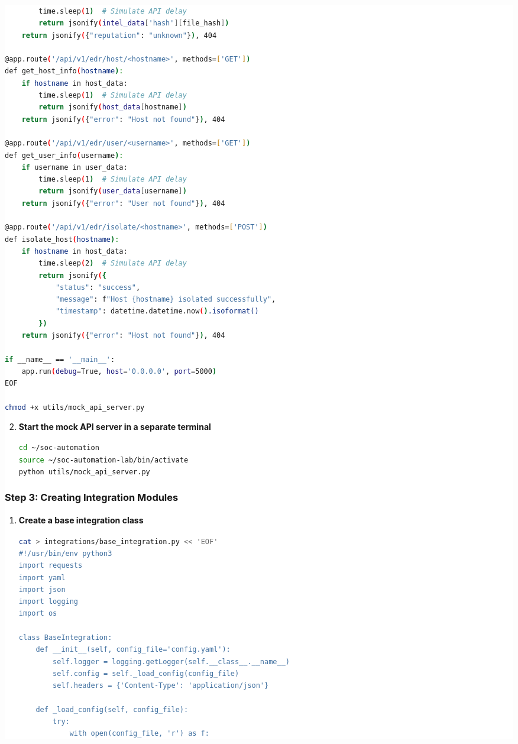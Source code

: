    ```bash
           time.sleep(1)  # Simulate API delay
           return jsonify(intel_data['hash'][file_hash])
       return jsonify({"reputation": "unknown"}), 404
   
   @app.route('/api/v1/edr/host/<hostname>', methods=['GET'])
   def get_host_info(hostname):
       if hostname in host_data:
           time.sleep(1)  # Simulate API delay
           return jsonify(host_data[hostname])
       return jsonify({"error": "Host not found"}), 404
   
   @app.route('/api/v1/edr/user/<username>', methods=['GET'])
   def get_user_info(username):
       if username in user_data:
           time.sleep(1)  # Simulate API delay
           return jsonify(user_data[username])
       return jsonify({"error": "User not found"}), 404
   
   @app.route('/api/v1/edr/isolate/<hostname>', methods=['POST'])
   def isolate_host(hostname):
       if hostname in host_data:
           time.sleep(2)  # Simulate API delay
           return jsonify({
               "status": "success",
               "message": f"Host {hostname} isolated successfully",
               "timestamp": datetime.datetime.now().isoformat()
           })
       return jsonify({"error": "Host not found"}), 404
   
   if __name__ == '__main__':
       app.run(debug=True, host='0.0.0.0', port=5000)
   EOF
   
   chmod +x utils/mock_api_server.py
   ```

2. **Start the mock API server in a separate terminal**
   ```bash
   cd ~/soc-automation
   source ~/soc-automation-lab/bin/activate
   python utils/mock_api_server.py
   ```

### Step 3: Creating Integration Modules

1. **Create a base integration class**
   ```bash
   cat > integrations/base_integration.py << 'EOF'
   #!/usr/bin/env python3
   import requests
   import yaml
   import json
   import logging
   import os
   
   class BaseIntegration:
       def __init__(self, config_file='config.yaml'):
           self.logger = logging.getLogger(self.__class__.__name__)
           self.config = self._load_config(config_file)
           self.headers = {'Content-Type': 'application/json'}
           
       def _load_config(self, config_file):
           try:
               with open(config_file, 'r') as f:
   ```
